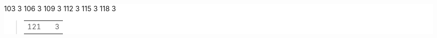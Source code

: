   <tr>
   <td>
    103
   </td>
   <td>
    3
   </td>
  </tr>
  <tr>
   <td>
    106
   </td>
   <td>
    3
   </td>
  </tr>
  <tr>
   <td>
    109
   </td>
   <td>
    3
   </td>
  </tr>
  <tr>
   <td>
    112
   </td>
   <td>
    3
   </td>
  </tr>
  <tr>
   <td>
    115
   </td>
   <td>
    3
   </td>
  </tr>
  <tr>
   <td>
    118
   </td>
   <td>
    3
   </td>
  </tr>
 </table>
 <blockquote>
  <dl>
   <table border="0">
    <tr>
     <td>
      121
     </td>
     <td>
     </td>
     <td>
      3
     </td>
    </tr>
   </table>
  </dl>